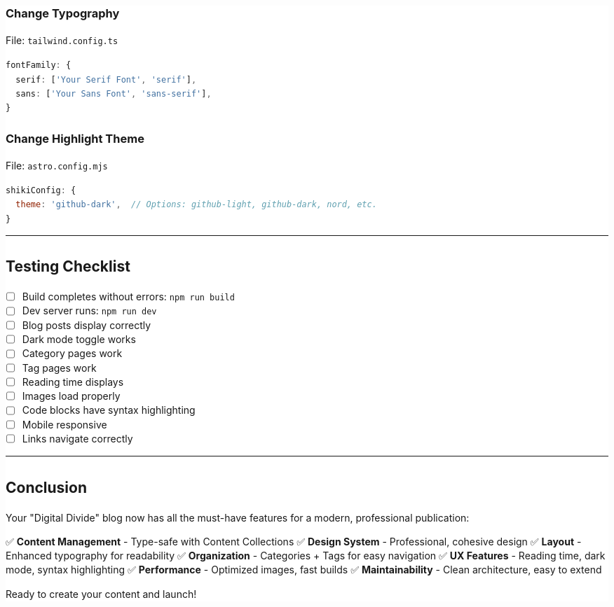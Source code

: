 ### Change Typography
File: `tailwind.config.ts`
```ts
fontFamily: {
  serif: ['Your Serif Font', 'serif'],
  sans: ['Your Sans Font', 'sans-serif'],
}
```

### Change Highlight Theme
File: `astro.config.mjs`
```js
shikiConfig: {
  theme: 'github-dark',  // Options: github-light, github-dark, nord, etc.
}
```

---

## Testing Checklist

- [ ] Build completes without errors: `npm run build`
- [ ] Dev server runs: `npm run dev`
- [ ] Blog posts display correctly
- [ ] Dark mode toggle works
- [ ] Category pages work
- [ ] Tag pages work
- [ ] Reading time displays
- [ ] Images load properly
- [ ] Code blocks have syntax highlighting
- [ ] Mobile responsive
- [ ] Links navigate correctly

---

## Conclusion

Your "Digital Divide" blog now has all the must-have features for a modern, professional publication:

✅ **Content Management** - Type-safe with Content Collections
✅ **Design System** - Professional, cohesive design
✅ **Layout** - Enhanced typography for readability
✅ **Organization** - Categories + Tags for easy navigation
✅ **UX Features** - Reading time, dark mode, syntax highlighting
✅ **Performance** - Optimized images, fast builds
✅ **Maintainability** - Clean architecture, easy to extend

Ready to create your content and launch!
